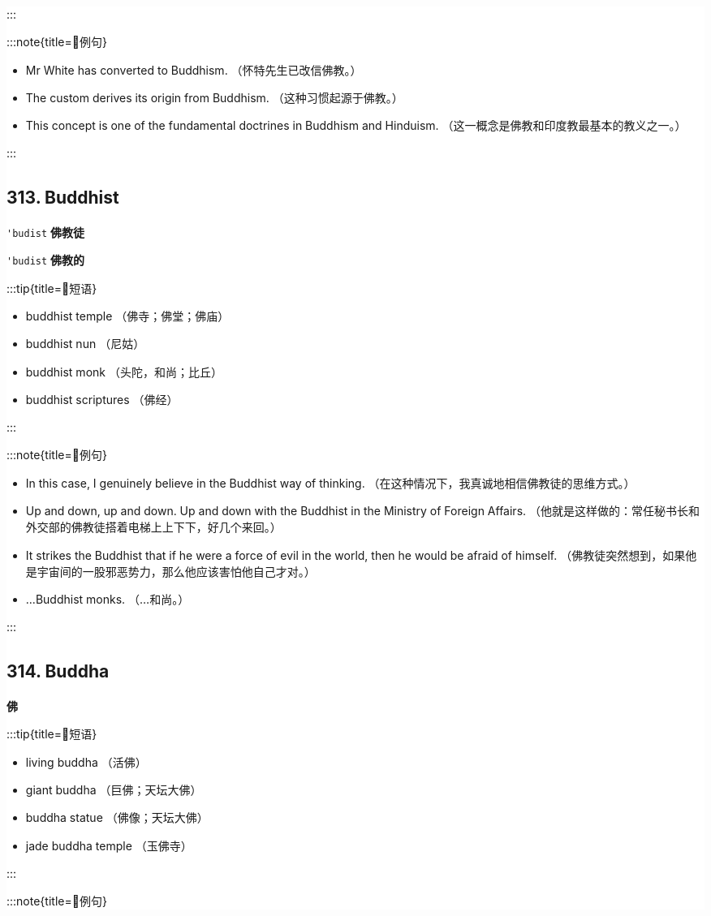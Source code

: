 :::

:::note{title=🎤例句}

- Mr White has converted to Buddhism. （怀特先生已改信佛教。）

- The custom derives its origin from Buddhism. （这种习惯起源于佛教。）

- This concept is one of the fundamental doctrines in Buddhism and Hinduism. （这一概念是佛教和印度教最基本的教义之一。）

:::

## 313. Buddhist

`'budist`  **佛教徒**

`'budist`  **佛教的**

:::tip{title=🤩短语}

- buddhist temple （佛寺；佛堂；佛庙）

- buddhist nun （尼姑）

- buddhist monk （头陀，和尚；比丘）

- buddhist scriptures （佛经）

:::

:::note{title=🎤例句}

- In this case, I genuinely believe in the Buddhist way of thinking. （在这种情况下，我真诚地相信佛教徒的思维方式。）

- Up and down, up and down. Up and down with the Buddhist in the Ministry of Foreign Affairs. （他就是这样做的：常任秘书长和外交部的佛教徒搭着电梯上上下下，好几个来回。）

- It strikes the Buddhist that if he were a force of evil in the world, then he would be afraid of himself. （佛教徒突然想到，如果他是宇宙间的一股邪恶势力，那么他应该害怕他自己才对。）

- ...Buddhist monks. （…和尚。）

:::

## 314. Buddha

**佛**

:::tip{title=🤩短语}

- living buddha （活佛）

- giant buddha （巨佛；天坛大佛）

- buddha statue （佛像；天坛大佛）

- jade buddha temple （玉佛寺）

:::

:::note{title=🎤例句}
